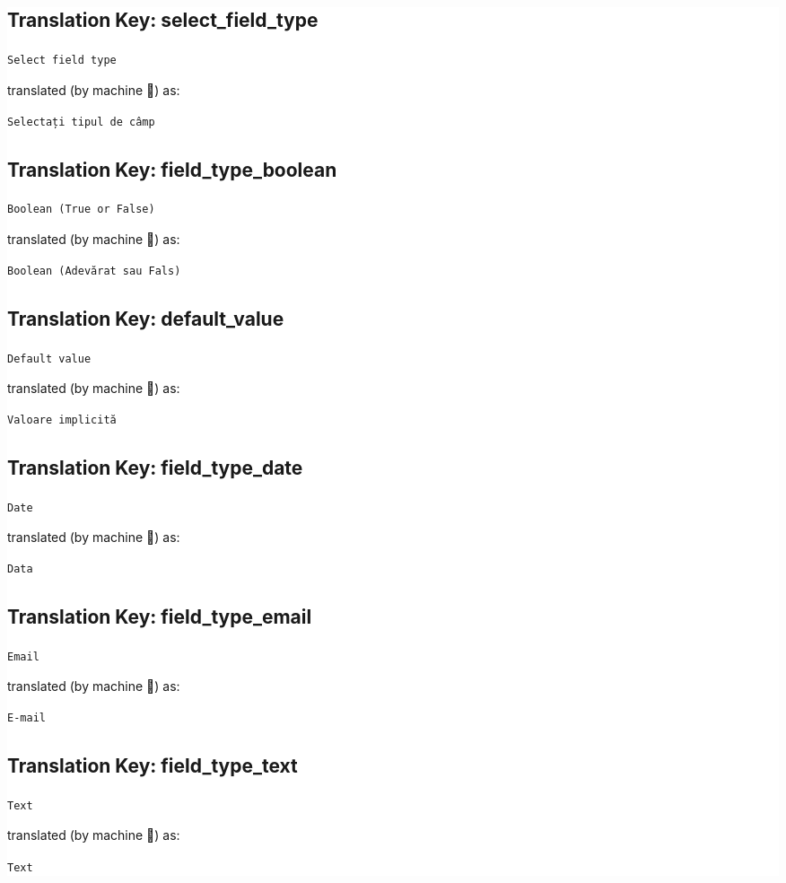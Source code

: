 
## Translation Key: select_field_type
```
Select field type
```
translated (by machine 🤖) as:
```
Selectați tipul de câmp
```


## Translation Key: field_type_boolean
```
Boolean (True or False)
```
translated (by machine 🤖) as:
```
Boolean (Adevărat sau Fals)
```


## Translation Key: default_value
```
Default value
```
translated (by machine 🤖) as:
```
Valoare implicită
```


## Translation Key: field_type_date
```
Date
```
translated (by machine 🤖) as:
```
Data
```


## Translation Key: field_type_email
```
Email
```
translated (by machine 🤖) as:
```
E-mail
```


## Translation Key: field_type_text
```
Text
```
translated (by machine 🤖) as:
```
Text
```
